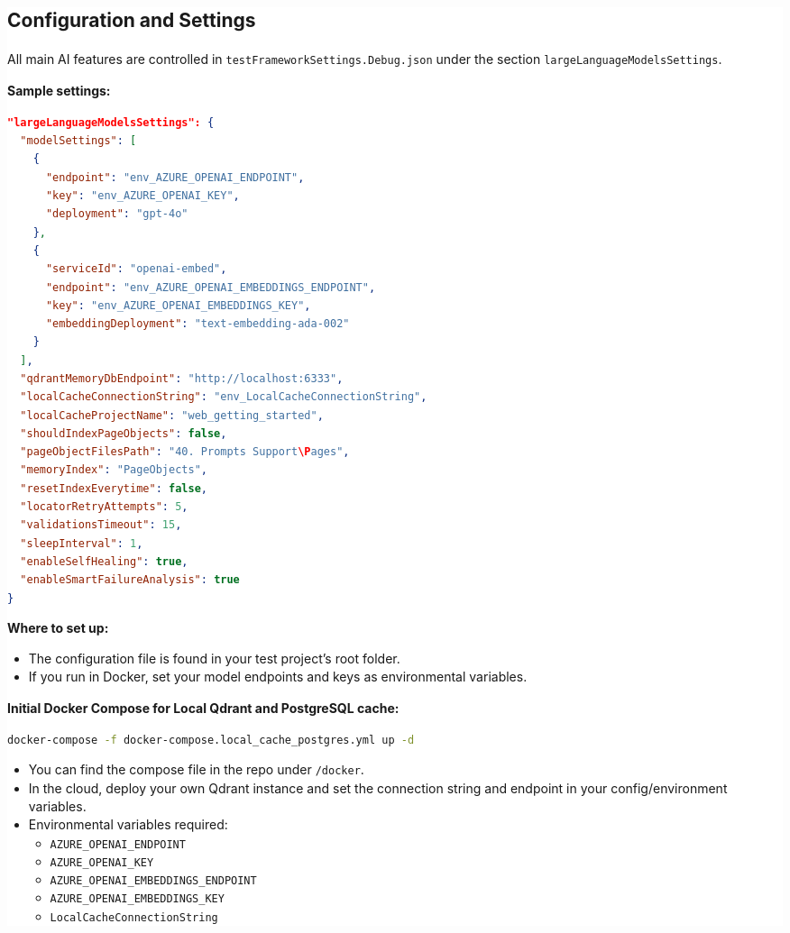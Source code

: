 Configuration and Settings
--------
All main AI features are controlled in `testFrameworkSettings.Debug.json` under the section `largeLanguageModelsSettings`.

**Sample settings:**
```json
"largeLanguageModelsSettings": {
  "modelSettings": [
    {
      "endpoint": "env_AZURE_OPENAI_ENDPOINT",
      "key": "env_AZURE_OPENAI_KEY",
      "deployment": "gpt-4o"
    },
    {
      "serviceId": "openai-embed",
      "endpoint": "env_AZURE_OPENAI_EMBEDDINGS_ENDPOINT",
      "key": "env_AZURE_OPENAI_EMBEDDINGS_KEY",
      "embeddingDeployment": "text-embedding-ada-002"
    }
  ],
  "qdrantMemoryDbEndpoint": "http://localhost:6333",
  "localCacheConnectionString": "env_LocalCacheConnectionString",
  "localCacheProjectName": "web_getting_started",
  "shouldIndexPageObjects": false,
  "pageObjectFilesPath": "40. Prompts Support\Pages",
  "memoryIndex": "PageObjects",
  "resetIndexEverytime": false,
  "locatorRetryAttempts": 5,
  "validationsTimeout": 15,
  "sleepInterval": 1,
  "enableSelfHealing": true,
  "enableSmartFailureAnalysis": true
}
```

**Where to set up:**  
- The configuration file is found in your test project’s root folder.
- If you run in Docker, set your model endpoints and keys as environmental variables.

**Initial Docker Compose for Local Qdrant and PostgreSQL cache:**
```bash
docker-compose -f docker-compose.local_cache_postgres.yml up -d
```

- You can find the compose file in the repo under `/docker`.
- In the cloud, deploy your own Qdrant instance and set the connection string and endpoint in your config/environment variables.
- Environmental variables required:  
  - `AZURE_OPENAI_ENDPOINT`  
  - `AZURE_OPENAI_KEY`  
  - `AZURE_OPENAI_EMBEDDINGS_ENDPOINT`  
  - `AZURE_OPENAI_EMBEDDINGS_KEY`  
  - `LocalCacheConnectionString`
